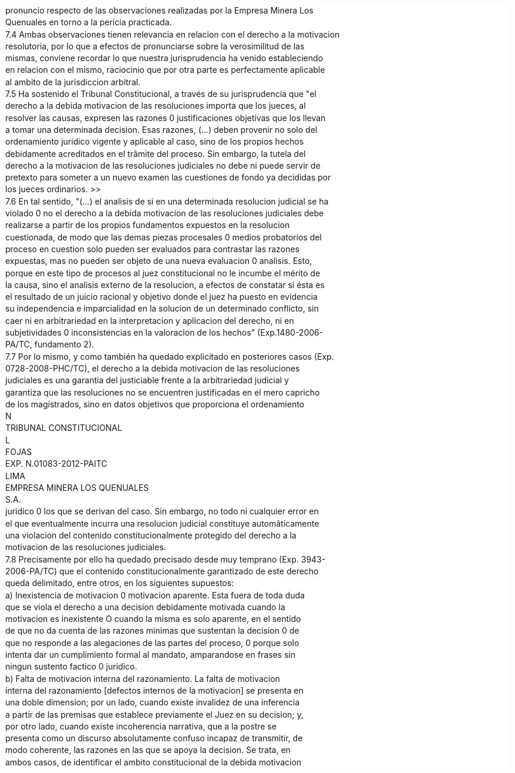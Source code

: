 pronuncio respecto de las observaciones realizadas por la Empresa Minera Los  
Quenuales en torno a la pericia practicada.  
7.4 Ambas observaciones tienen relevancia en relacion con el derecho a la motivacion  
resolutoria, por lo que a efectos de pronunciarse sobre la verosimilitud de las  
mismas, conviene recordar lo que nuestra jurisprudencia ha venido estableciendo  
en relacion con el mismo, raciocinio que por otra parte es perfectamente aplicable  
al ambito de la jurisdiccion arbitral.  
7.5 Ha sostenido el Tribunal Constitucional, a través de su jurisprudencia que "el  
derecho a la debida motivacion de las resoluciones importa que los jueces, al  
resolver las causas, expresen las razones 0 justificaciones objetivas que los llevan  
a tomar una determinada decision. Esas razones, (...) deben provenir no solo del  
ordenamiento juridico vigente y aplicable al caso, sino de los propios hechos  
debidamente acreditados en el trâmite del proceso. Sin embargo, la tutela del  
derecho a la motivacion de las resoluciones judiciales no debe ni puede servir de  
pretexto para someter a un nuevo examen las cuestiones de fondo ya decididas por  
los jueces ordinarios. >>  
7.6 En tal sentido, "(...) el analisis de si en una determinada resolucion judicial se ha  
violado 0 no el derecho a la debida motivacion de las resoluciones judiciales debe  
realizarse a partir de los propios fundamentos expuestos en la resolucion  
cuestionada, de modo que las demas piezas procesales 0 medios probatorios del  
proceso en cuestion solo pueden ser evaluados para contrastar las razones  
expuestas, mas no pueden ser objeto de una nueva evaluacion 0 analisis. Esto,  
porque en este tipo de procesos al juez constitucional no le incumbe el mérito de  
la causa, sino el analisis externo de la resolucion, a efectos de constatar si ésta es  
el resultado de un juicio racional y objetivo donde el juez ha puesto en evidencia  
su independencia e imparcialidad en la solucion de un determinado conflicto, sin  
caer ni en arbitrariedad en la interpretacion y aplicacion del derecho, ni en  
subjetividades 0 inconsistencias en la valoracion de los hechos" (Exp.1480-2006-  
PA/TC, fundamento 2).  
7.7 Por lo mismo, y como también ha quedado explicitado en posteriores casos (Exp.  
0728-2008-PHC/TC), el derecho a la debida motivacion de las resoluciones  
judiciales es una garantia del justiciable frente a la arbitrariedad judicial y  
garantiza que las resoluciones no se encuentren justificadas en el mero capricho  
de los magistrados, sino en datos objetivos que proporciona el ordenamiento  
N  
TRIBUNAL CONSTITUCIONAL  
L  
FOJAS  
EXP. N.01083-2012-PAITC  
LIMA  
EMPRESA MINERA LOS QUENUALES  
S.A.  
juridico 0 los que se derivan del caso. Sin embargo, no todo ni cualquier error en  
el que eventualmente incurra una resolucion judicial constituye automâticamente  
una violacion del contenido constitucionalmente protegido del derecho a la  
motivacion de las resoluciones judiciales.  
7.8 Precisamente por ello ha quedado precisado desde muy temprano (Exp. 3943-  
2006-PA/TC) que el contenido constitucionalmente garantizado de este derecho  
queda delimitado, entre otros, en los siguientes supuestos:  
a) Inexistencia de motivacion 0 motivacion aparente. Esta fuera de toda duda  
que se viola el derecho a una decision debidamente motivada cuando la  
motivacion es inexistente O cuando la misma es solo aparente, en el sentido  
de que no da cuenta de las razones minimas que sustentan la decision 0 de  
que no responde a las alegaciones de las partes del proceso, 0 porque solo  
intenta dar un cumplimiento formal al mandato, amparandose en frases sin  
ningun sustento factico 0 juridico.  
b) Falta de motivacion interna del razonamiento. La falta de motivacion  
interna del razonamiento [defectos internos de la motivacion] se presenta en  
una doble dimension; por un lado, cuando existe invalidez de una inferencia  
a partir de las premisas que establece previamente el Juez en su decision; y,  
por otro lado, cuando existe incoherencia narrativa, que a la postre se  
presenta como un discurso absolutamente confuso incapaz de transmitir, de  
modo coherente, las razones en las que se apoya la decision. Se trata, en  
ambos casos, de identificar el ambito constitucional de la debida motivacion  
